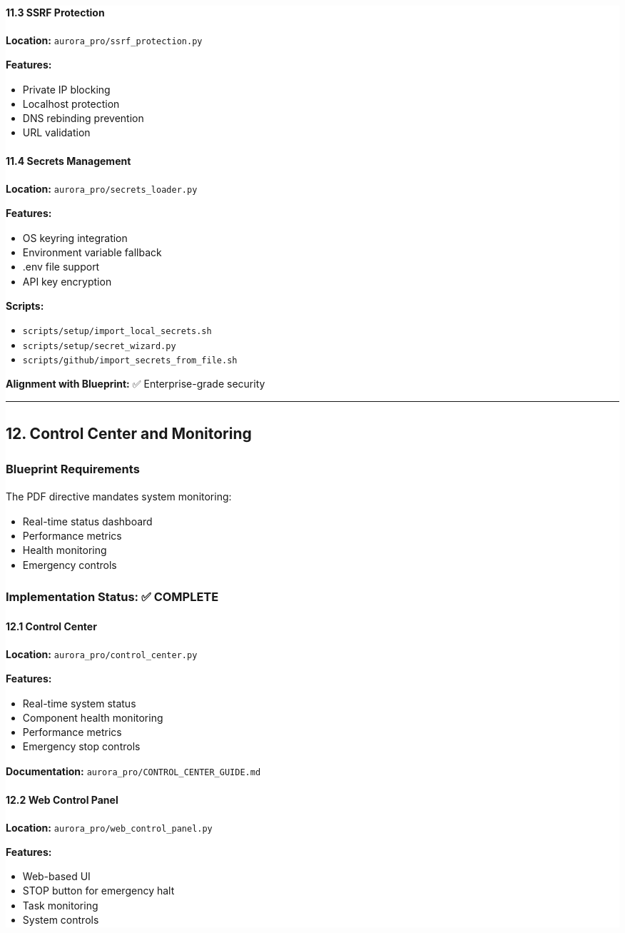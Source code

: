 #### 11.3 SSRF Protection
**Location:** `aurora_pro/ssrf_protection.py`

**Features:**
- Private IP blocking
- Localhost protection
- DNS rebinding prevention
- URL validation

#### 11.4 Secrets Management
**Location:** `aurora_pro/secrets_loader.py`

**Features:**
- OS keyring integration
- Environment variable fallback
- .env file support
- API key encryption

**Scripts:**
- `scripts/setup/import_local_secrets.sh`
- `scripts/setup/secret_wizard.py`
- `scripts/github/import_secrets_from_file.sh`

**Alignment with Blueprint:** ✅ Enterprise-grade security

---

## 12. Control Center and Monitoring

### Blueprint Requirements
The PDF directive mandates system monitoring:
- Real-time status dashboard
- Performance metrics
- Health monitoring
- Emergency controls

### Implementation Status: ✅ COMPLETE

#### 12.1 Control Center
**Location:** `aurora_pro/control_center.py`

**Features:**
- Real-time system status
- Component health monitoring
- Performance metrics
- Emergency stop controls

**Documentation:** `aurora_pro/CONTROL_CENTER_GUIDE.md`

#### 12.2 Web Control Panel
**Location:** `aurora_pro/web_control_panel.py`

**Features:**
- Web-based UI
- STOP button for emergency halt
- Task monitoring
- System controls
